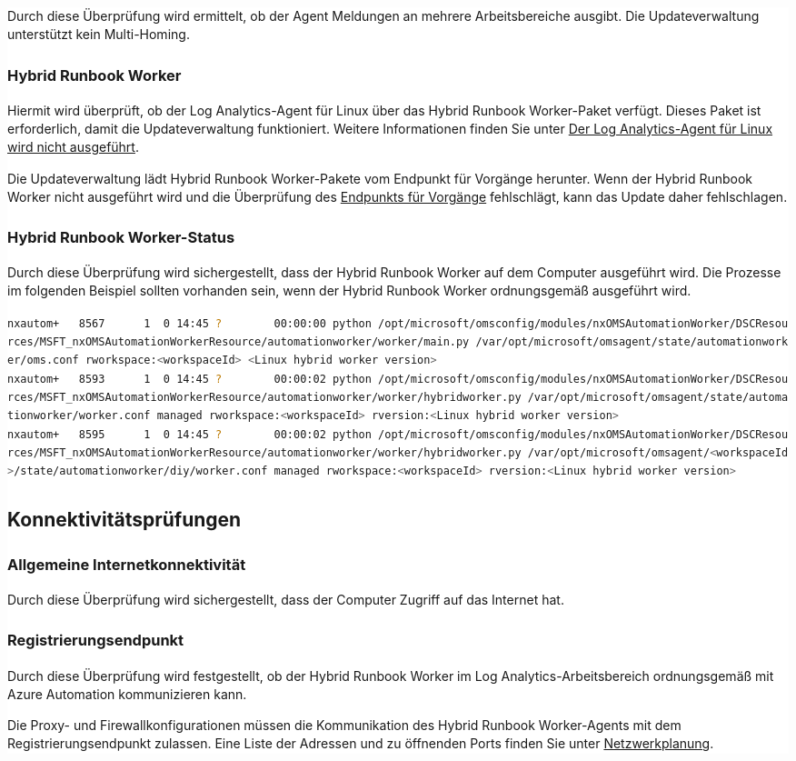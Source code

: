 Durch diese Überprüfung wird ermittelt, ob der Agent Meldungen an mehrere Arbeitsbereiche ausgibt. Die Updateverwaltung unterstützt kein Multi-Homing.

### <a name="hybrid-runbook-worker"></a>Hybrid Runbook Worker

Hiermit wird überprüft, ob der Log Analytics-Agent für Linux über das Hybrid Runbook Worker-Paket verfügt. Dieses Paket ist erforderlich, damit die Updateverwaltung funktioniert. Weitere Informationen finden Sie unter [Der Log Analytics-Agent für Linux wird nicht ausgeführt](hybrid-runbook-worker.md#oms-agent-not-running).

Die Updateverwaltung lädt Hybrid Runbook Worker-Pakete vom Endpunkt für Vorgänge herunter. Wenn der Hybrid Runbook Worker nicht ausgeführt wird und die Überprüfung des [Endpunkts für Vorgänge](#operations-endpoint) fehlschlägt, kann das Update daher fehlschlagen.

### <a name="hybrid-runbook-worker-status"></a>Hybrid Runbook Worker-Status

Durch diese Überprüfung wird sichergestellt, dass der Hybrid Runbook Worker auf dem Computer ausgeführt wird. Die Prozesse im folgenden Beispiel sollten vorhanden sein, wenn der Hybrid Runbook Worker ordnungsgemäß ausgeführt wird.

```bash
nxautom+   8567      1  0 14:45 ?        00:00:00 python /opt/microsoft/omsconfig/modules/nxOMSAutomationWorker/DSCResources/MSFT_nxOMSAutomationWorkerResource/automationworker/worker/main.py /var/opt/microsoft/omsagent/state/automationworker/oms.conf rworkspace:<workspaceId> <Linux hybrid worker version>
nxautom+   8593      1  0 14:45 ?        00:00:02 python /opt/microsoft/omsconfig/modules/nxOMSAutomationWorker/DSCResources/MSFT_nxOMSAutomationWorkerResource/automationworker/worker/hybridworker.py /var/opt/microsoft/omsagent/state/automationworker/worker.conf managed rworkspace:<workspaceId> rversion:<Linux hybrid worker version>
nxautom+   8595      1  0 14:45 ?        00:00:02 python /opt/microsoft/omsconfig/modules/nxOMSAutomationWorker/DSCResources/MSFT_nxOMSAutomationWorkerResource/automationworker/worker/hybridworker.py /var/opt/microsoft/omsagent/<workspaceId>/state/automationworker/diy/worker.conf managed rworkspace:<workspaceId> rversion:<Linux hybrid worker version>
```

## <a name="connectivity-checks"></a>Konnektivitätsprüfungen

### <a name="general-internet-connectivity"></a>Allgemeine Internetkonnektivität

Durch diese Überprüfung wird sichergestellt, dass der Computer Zugriff auf das Internet hat.

### <a name="registration-endpoint"></a>Registrierungsendpunkt

Durch diese Überprüfung wird festgestellt, ob der Hybrid Runbook Worker im Log Analytics-Arbeitsbereich ordnungsgemäß mit Azure Automation kommunizieren kann.

Die Proxy- und Firewallkonfigurationen müssen die Kommunikation des Hybrid Runbook Worker-Agents mit dem Registrierungsendpunkt zulassen. Eine Liste der Adressen und zu öffnenden Ports finden Sie unter [Netzwerkplanung](../automation-hybrid-runbook-worker.md#network-planning).
